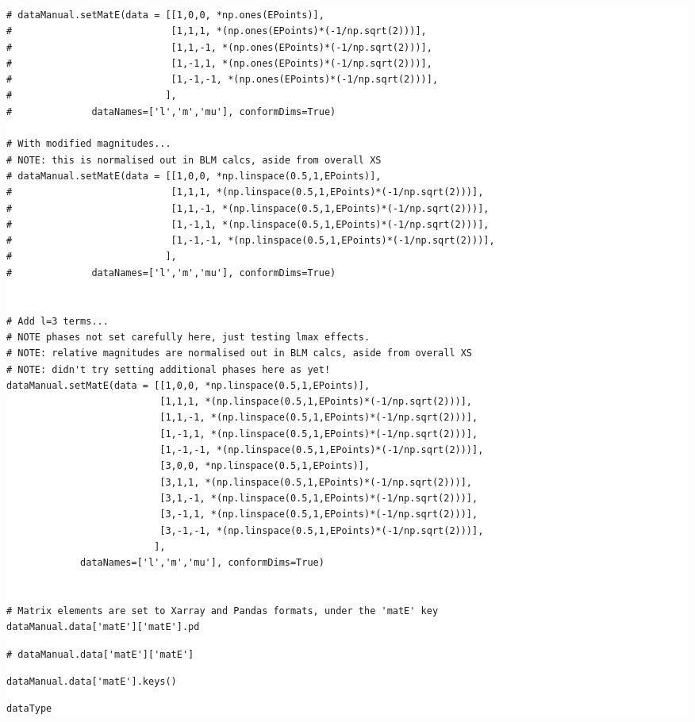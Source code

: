 ```{code-cell} ipython3
# dataManual.setMatE(data = [[1,0,0, *np.ones(EPoints)], 
#                            [1,1,1, *(np.ones(EPoints)*(-1/np.sqrt(2)))],
#                            [1,1,-1, *(np.ones(EPoints)*(-1/np.sqrt(2)))],
#                            [1,-1,1, *(np.ones(EPoints)*(-1/np.sqrt(2)))],
#                            [1,-1,-1, *(np.ones(EPoints)*(-1/np.sqrt(2)))],
#                           ], 
#              dataNames=['l','m','mu'], conformDims=True)

# With modified magnitudes...
# NOTE: this is normalised out in BLM calcs, aside from overall XS
# dataManual.setMatE(data = [[1,0,0, *np.linspace(0.5,1,EPoints)], 
#                            [1,1,1, *(np.linspace(0.5,1,EPoints)*(-1/np.sqrt(2)))],
#                            [1,1,-1, *(np.linspace(0.5,1,EPoints)*(-1/np.sqrt(2)))],
#                            [1,-1,1, *(np.linspace(0.5,1,EPoints)*(-1/np.sqrt(2)))],
#                            [1,-1,-1, *(np.linspace(0.5,1,EPoints)*(-1/np.sqrt(2)))],
#                           ], 
#              dataNames=['l','m','mu'], conformDims=True)


# Add l=3 terms...
# NOTE phases not set carefully here, just testing lmax effects.
# NOTE: relative magnitudes are normalised out in BLM calcs, aside from overall XS
# NOTE: didn't try setting additional phases here as yet!
dataManual.setMatE(data = [[1,0,0, *np.linspace(0.5,1,EPoints)], 
                           [1,1,1, *(np.linspace(0.5,1,EPoints)*(-1/np.sqrt(2)))],
                           [1,1,-1, *(np.linspace(0.5,1,EPoints)*(-1/np.sqrt(2)))],
                           [1,-1,1, *(np.linspace(0.5,1,EPoints)*(-1/np.sqrt(2)))],
                           [1,-1,-1, *(np.linspace(0.5,1,EPoints)*(-1/np.sqrt(2)))],
                           [3,0,0, *np.linspace(0.5,1,EPoints)], 
                           [3,1,1, *(np.linspace(0.5,1,EPoints)*(-1/np.sqrt(2)))],
                           [3,1,-1, *(np.linspace(0.5,1,EPoints)*(-1/np.sqrt(2)))],
                           [3,-1,1, *(np.linspace(0.5,1,EPoints)*(-1/np.sqrt(2)))],
                           [3,-1,-1, *(np.linspace(0.5,1,EPoints)*(-1/np.sqrt(2)))],
                          ], 
             dataNames=['l','m','mu'], conformDims=True)


# Matrix elements are set to Xarray and Pandas formats, under the 'matE' key
dataManual.data['matE']['matE'].pd
```

```{code-cell} ipython3
# dataManual.data['matE']['matE']
```

```{code-cell} ipython3
dataManual.data['matE'].keys()
```

```{code-cell} ipython3
dataType
```
